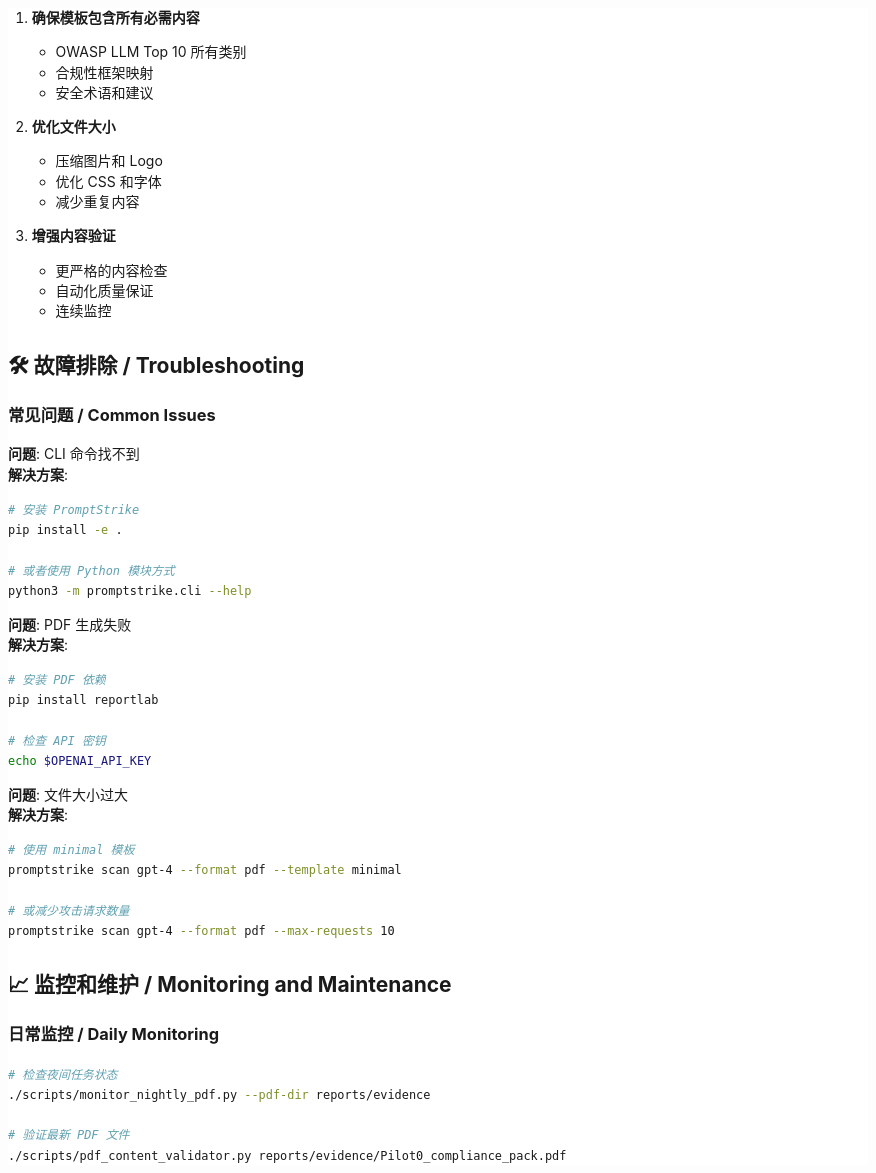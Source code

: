 1. **确保模板包含所有必需内容**
   - OWASP LLM Top 10 所有类别
   - 合规性框架映射
   - 安全术语和建议

2. **优化文件大小**
   - 压缩图片和 Logo
   - 优化 CSS 和字体
   - 减少重复内容

3. **增强内容验证**
   - 更严格的内容检查
   - 自动化质量保证
   - 连续监控

## 🛠️ 故障排除 / Troubleshooting

### 常见问题 / Common Issues

**问题**: CLI 命令找不到  
**解决方案**: 
```bash
# 安装 PromptStrike
pip install -e .

# 或者使用 Python 模块方式
python3 -m promptstrike.cli --help
```

**问题**: PDF 生成失败  
**解决方案**:
```bash
# 安装 PDF 依赖
pip install reportlab

# 检查 API 密钥
echo $OPENAI_API_KEY
```

**问题**: 文件大小过大  
**解决方案**:
```bash
# 使用 minimal 模板
promptstrike scan gpt-4 --format pdf --template minimal

# 或减少攻击请求数量
promptstrike scan gpt-4 --format pdf --max-requests 10
```

## 📈 监控和维护 / Monitoring and Maintenance

### 日常监控 / Daily Monitoring
```bash
# 检查夜间任务状态
./scripts/monitor_nightly_pdf.py --pdf-dir reports/evidence

# 验证最新 PDF 文件
./scripts/pdf_content_validator.py reports/evidence/Pilot0_compliance_pack.pdf
```
